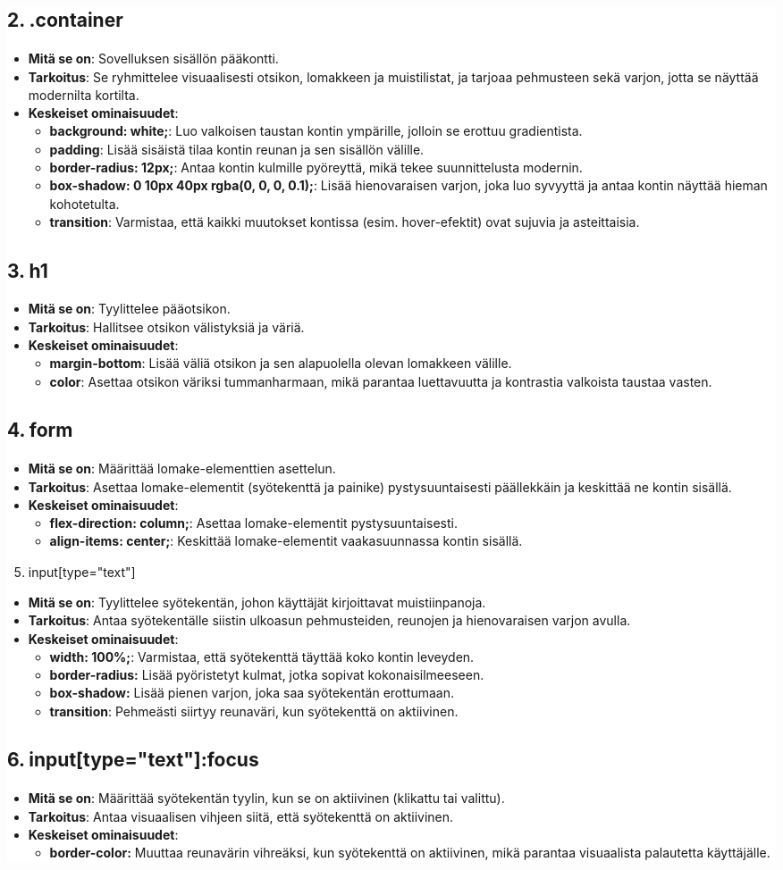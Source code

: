 ## 2. .container

- **Mitä se on**: Sovelluksen sisällön pääkontti.
- **Tarkoitus**: Se ryhmittelee visuaalisesti otsikon, lomakkeen ja muistilistat, ja tarjoaa pehmusteen sekä varjon, jotta se näyttää modernilta kortilta.
- **Keskeiset ominaisuudet**:
  - **background: white;**: Luo valkoisen taustan kontin ympärille, jolloin se erottuu gradientista.
  - **padding**: Lisää sisäistä tilaa kontin reunan ja sen sisällön välille.
  - **border-radius: 12px;**: Antaa kontin kulmille pyöreyttä, mikä tekee suunnittelusta modernin.
  - **box-shadow: 0 10px 40px rgba(0, 0, 0, 0.1);**: Lisää hienovaraisen varjon, joka luo syvyyttä ja antaa kontin näyttää hieman kohotetulta.
  - **transition**: Varmistaa, että kaikki muutokset kontissa (esim. hover-efektit) ovat sujuvia ja asteittaisia.

## 3. h1

- **Mitä se on**: Tyylittelee pääotsikon.
- **Tarkoitus**: Hallitsee otsikon välistyksiä ja väriä.
- **Keskeiset ominaisuudet**:
  - **margin-bottom**: Lisää väliä otsikon ja sen alapuolella olevan lomakkeen välille.
  - **color**: Asettaa otsikon väriksi tummanharmaan, mikä parantaa luettavuutta ja kontrastia valkoista taustaa vasten.

## 4. form

- **Mitä se on**: Määrittää lomake-elementtien asettelun.
- **Tarkoitus**: Asettaa lomake-elementit (syötekenttä ja painike) pystysuuntaisesti päällekkäin ja keskittää ne kontin sisällä.
- **Keskeiset ominaisuudet**:
  - **flex-direction: column;**: Asettaa lomake-elementit pystysuuntaisesti.
  - **align-items: center;**: Keskittää lomake-elementit vaakasuunnassa kontin sisällä.

5.  input[type="text"]

- **Mitä se on**: Tyylittelee syötekentän, johon käyttäjät kirjoittavat muistiinpanoja.
- **Tarkoitus**: Antaa syötekentälle siistin ulkoasun pehmusteiden, reunojen ja hienovaraisen varjon avulla.
- **Keskeiset ominaisuudet**:
  - **width: 100%;**: Varmistaa, että syötekenttä täyttää koko kontin leveyden.
  - **border-radius:** Lisää pyöristetyt kulmat, jotka sopivat kokonaisilmeeseen.
  - **box-shadow:** Lisää pienen varjon, joka saa syötekentän erottumaan.
  - **transition**: Pehmeästi siirtyy reunaväri, kun syötekenttä on aktiivinen.

## 6. input[type="text"]:focus

- **Mitä se on**: Määrittää syötekentän tyylin, kun se on aktiivinen (klikattu tai valittu).
- **Tarkoitus**: Antaa visuaalisen vihjeen siitä, että syötekenttä on aktiivinen.
- **Keskeiset ominaisuudet**:
  - **border-color:** Muuttaa reunavärin vihreäksi, kun syötekenttä on aktiivinen, mikä parantaa visuaalista palautetta käyttäjälle.
